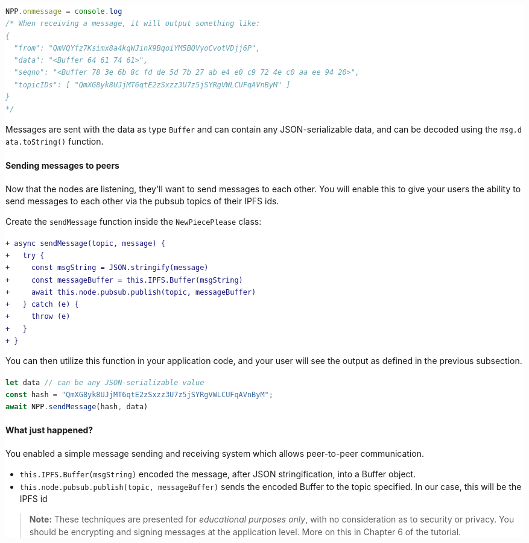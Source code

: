 ```JavaScript
NPP.onmessage = console.log
/* When receiving a message, it will output something like:
{
  "from": "QmVQYfz7Ksimx8a4kqWJinX9BqoiYM5BQVyoCvotVDjj6P",
  "data": "<Buffer 64 61 74 61>",
  "seqno": "<Buffer 78 3e 6b 8c fd de 5d 7b 27 ab e4 e0 c9 72 4e c0 aa ee 94 20>",
  "topicIDs": [ "QmXG8yk8UJjMT6qtE2zSxzz3U7z5jSYRgVWLCUFqAVnByM" ]
}
*/
```

Messages are sent with the data as type `Buffer` and can contain any JSON-serializable data, and can be decoded using the `msg.data.toString()` function.

#### Sending messages to peers

Now that the nodes are listening, they'll want to send messages to each other. You will enable this to  give your users the ability to send messages to each other via the pubsub topics of their IPFS ids.

Create the `sendMessage` function inside the `NewPiecePlease` class:

```diff
+ async sendMessage(topic, message) {
+   try {
+     const msgString = JSON.stringify(message)
+     const messageBuffer = this.IPFS.Buffer(msgString)
+     await this.node.pubsub.publish(topic, messageBuffer)
+   } catch (e) {
+     throw (e)
+   }
+ }
```

You can then utilize this function in your application code, and your user will see the output as defined in the previous subsection.

```JavaScript
let data // can be any JSON-serializable value
const hash = "QmXG8yk8UJjMT6qtE2zSxzz3U7z5jSYRgVWLCUFqAVnByM";
await NPP.sendMessage(hash, data)
```

#### What just happened?

You enabled a simple message sending and receiving system which allows peer-to-peer communication.

- `this.IPFS.Buffer(msgString)` encoded the message, after JSON stringification, into a Buffer object.
- `this.node.pubsub.publish(topic, messageBuffer)` sends the encoded Buffer to the topic specified. In our case, this will be the IPFS id

> **Note:** These techniques are presented for _educational purposes only_, with no consideration as to security or privacy. You should be encrypting and signing messages at the application level. More on this in Chapter 6 of the tutorial.
